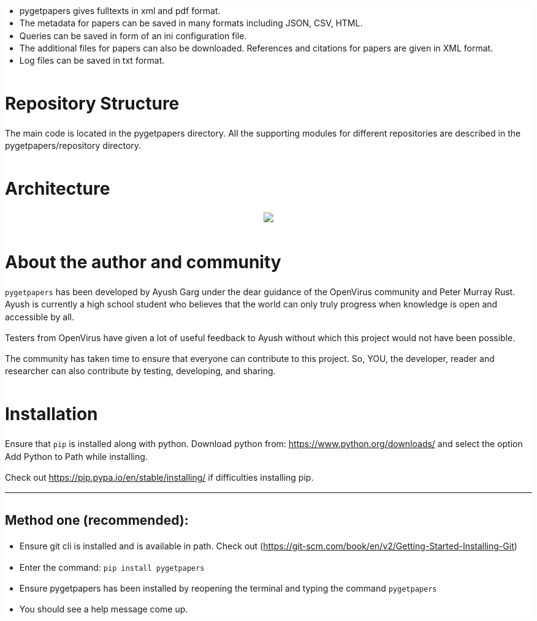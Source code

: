 - pygetpapers gives fulltexts in xml and pdf format. 
- The metadata for papers can be saved in many formats including JSON, CSV, HTML.
- Queries can be saved in form of an ini configuration file. 
- The additional files for papers can also be downloaded. References and citations for papers are given in XML format. 
- Log files can be saved in txt format.

# Repository Structure

The main code is located in the pygetpapers directory. All the supporting modules for different repositories are described in the pygetpapers/repository directory.

# Architecture

<p align="center">
<img src="https://github.com/petermr/pygetpapers/raw/main/resources/archietecture.png" >
</p>

# About the author and community

`pygetpapers` has been developed by Ayush Garg under the dear guidance of the OpenVirus community and Peter Murray Rust. Ayush is currently a high school student who believes that the world can only truly progress when knowledge is open and accessible by all.

Testers from OpenVirus have given a lot of useful feedback to Ayush without which this project would not have been possible.

The community has taken time to ensure that everyone can contribute to this project. So, YOU, the developer, reader and researcher can also contribute by testing, developing, and sharing.

# Installation

Ensure that `pip` is installed along with python. Download python from: https://www.python.org/downloads/ and select the option Add Python to Path while installing.

Check out https://pip.pypa.io/en/stable/installing/ if difficulties installing pip.

<hr>

## Method one (recommended):

- Ensure git cli is installed and is available in path. Check out (https://git-scm.com/book/en/v2/Getting-Started-Installing-Git)

- Enter the command: `pip install pygetpapers`

- Ensure pygetpapers has been installed by reopening the terminal and typing the command `pygetpapers`

- You should see a help message come up.

